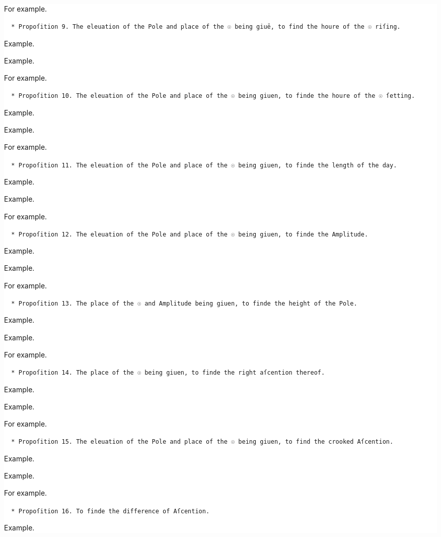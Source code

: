 For example.

      * Propoſition 9. The eleuation of the Pole and place of the ☉ being giuē, to find the houre of the ☉ riſing.

Example.

Example.

For example.

      * Propoſition 10. The eleuation of the Pole and place of the ☉ being giuen, to finde the houre of the ☉ ſetting.

Example.

Example.

For example.

      * Propoſition 11. The eleuation of the Pole and place of the ☉ being giuen, to finde the length of the day.

Example.

Example.

For example.

      * Propoſition 12. The eleuation of the Pole and place of the ☉ being giuen, to finde the Amplitude.

Example.

Example.

For example.

      * Propoſition 13. The place of the ☉ and Amplitude being giuen, to finde the height of the Pole.

Example.

Example.

For example.

      * Propoſition 14. The place of the ☉ being giuen, to finde the right aſcention thereof.

Example.

Example.

For example.

      * Propoſition 15. The eleuation of the Pole and place of the ☉ being giuen, to find the crooked Aſcention.

Example.

Example.

For example.

      * Propoſition 16. To finde the difference of Aſcention.

Example.
